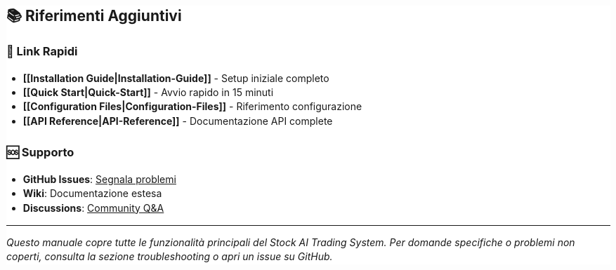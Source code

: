 
## 📚 **Riferimenti Aggiuntivi**

### **🔗 Link Rapidi**

- **[[Installation Guide|Installation-Guide]]** - Setup iniziale completo
- **[[Quick Start|Quick-Start]]** - Avvio rapido in 15 minuti  
- **[[Configuration Files|Configuration-Files]]** - Riferimento configurazione
- **[[API Reference|API-Reference]]** - Documentazione API complete

### **🆘 Supporto**

- **GitHub Issues**: [Segnala problemi](https://github.com/risik01/stock-ai/issues)
- **Wiki**: Documentazione estesa
- **Discussions**: [Community Q&A](https://github.com/risik01/stock-ai/discussions)

---

*Questo manuale copre tutte le funzionalità principali del Stock AI Trading System. Per domande specifiche o problemi non coperti, consulta la sezione troubleshooting o apri un issue su GitHub.*
